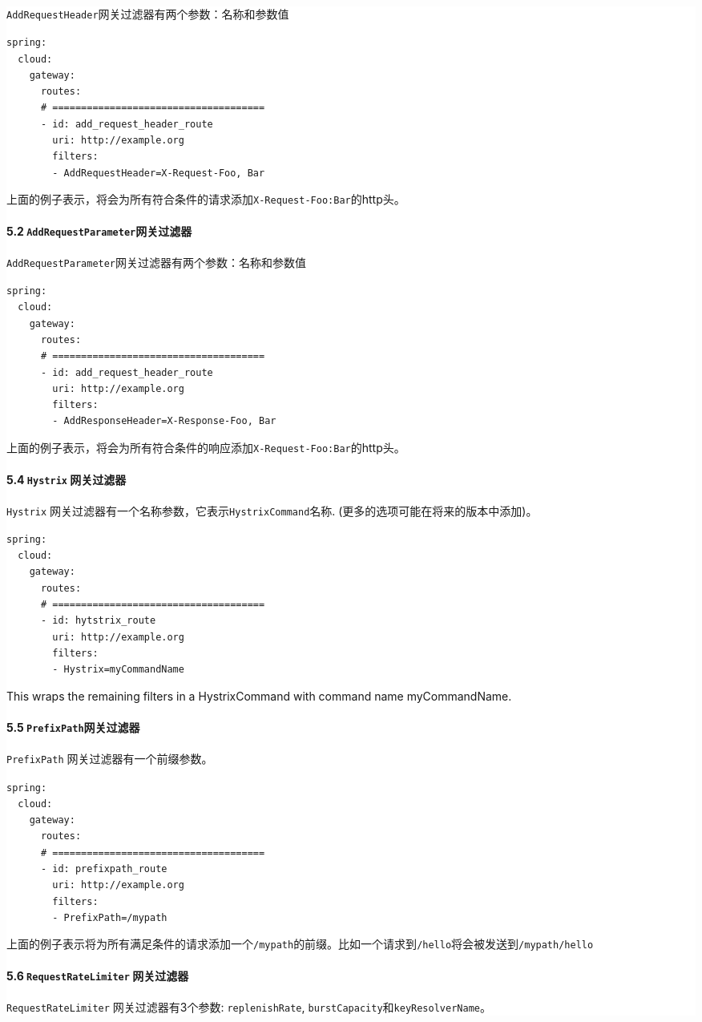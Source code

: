 `AddRequestHeader`网关过滤器有两个参数：名称和参数值

```
spring:
  cloud:
    gateway:
      routes:
      # =====================================
      - id: add_request_header_route
        uri: http://example.org
        filters:
        - AddRequestHeader=X-Request-Foo, Bar
```
上面的例子表示，将会为所有符合条件的请求添加`X-Request-Foo:Bar`的http头。
#### 5.2 `AddRequestParameter`网关过滤器
`AddRequestParameter`网关过滤器有两个参数：名称和参数值

```
spring:
  cloud:
    gateway:
      routes:
      # =====================================
      - id: add_request_header_route
        uri: http://example.org
        filters:
        - AddResponseHeader=X-Response-Foo, Bar
```
上面的例子表示，将会为所有符合条件的响应添加`X-Request-Foo:Bar`的http头。
#### 5.4 `Hystrix` 网关过滤器
`Hystrix` 网关过滤器有一个名称参数，它表示`HystrixCommand`名称. (更多的选项可能在将来的版本中添加)。

```
spring:
  cloud:
    gateway:
      routes:
      # =====================================
      - id: hytstrix_route
        uri: http://example.org
        filters:
        - Hystrix=myCommandName
```
This wraps the remaining filters in a HystrixCommand with command name myCommandName.
#### 5.5 `PrefixPath`网关过滤器
`PrefixPath` 网关过滤器有一个前缀参数。
```
spring:
  cloud:
    gateway:
      routes:
      # =====================================
      - id: prefixpath_route
        uri: http://example.org
        filters:
        - PrefixPath=/mypath
```
上面的例子表示将为所有满足条件的请求添加一个`/mypath`的前缀。比如一个请求到`/hello`将会被发送到`/mypath/hello`
#### 5.6 `RequestRateLimiter` 网关过滤器
`RequestRateLimiter` 网关过滤器有3个参数: `replenishRate`, `burstCapacity`和`keyResolverName`。
